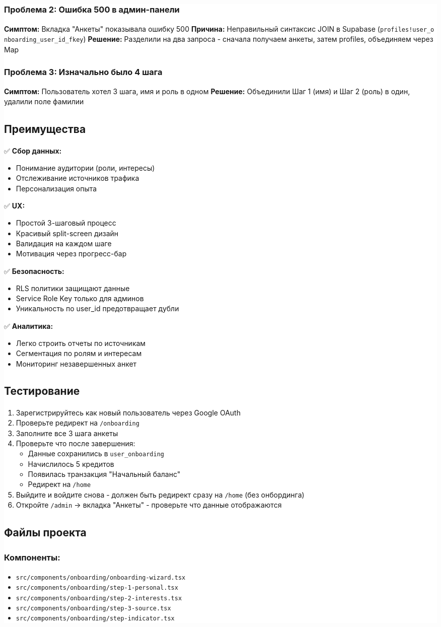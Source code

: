 ### Проблема 2: Ошибка 500 в админ-панели
**Симптом:** Вкладка "Анкеты" показывала ошибку 500
**Причина:** Неправильный синтаксис JOIN в Supabase (`profiles!user_onboarding_user_id_fkey`)
**Решение:** Разделили на два запроса - сначала получаем анкеты, затем profiles, объединяем через Map

### Проблема 3: Изначально было 4 шага
**Симптом:** Пользователь хотел 3 шага, имя и роль в одном
**Решение:** Объединили Шаг 1 (имя) и Шаг 2 (роль) в один, удалили поле фамилии

## Преимущества

✅ **Сбор данных:**
- Понимание аудитории (роли, интересы)
- Отслеживание источников трафика
- Персонализация опыта

✅ **UX:**
- Простой 3-шаговый процесс
- Красивый split-screen дизайн
- Валидация на каждом шаге
- Мотивация через прогресс-бар

✅ **Безопасность:**
- RLS политики защищают данные
- Service Role Key только для админов
- Уникальность по user_id предотвращает дубли

✅ **Аналитика:**
- Легко строить отчеты по источникам
- Сегментация по ролям и интересам
- Мониторинг незавершенных анкет

## Тестирование

1. Зарегистрируйтесь как новый пользователь через Google OAuth
2. Проверьте редирект на `/onboarding`
3. Заполните все 3 шага анкеты
4. Проверьте что после завершения:
   - Данные сохранились в `user_onboarding`
   - Начислилось 5 кредитов
   - Появилась транзакция "Начальный баланс"
   - Редирект на `/home`
5. Выйдите и войдите снова - должен быть редирект сразу на `/home` (без онбординга)
6. Откройте `/admin` → вкладка "Анкеты" - проверьте что данные отображаются

## Файлы проекта

### Компоненты:
- `src/components/onboarding/onboarding-wizard.tsx`
- `src/components/onboarding/step-1-personal.tsx`
- `src/components/onboarding/step-2-interests.tsx`
- `src/components/onboarding/step-3-source.tsx`
- `src/components/onboarding/step-indicator.tsx`

